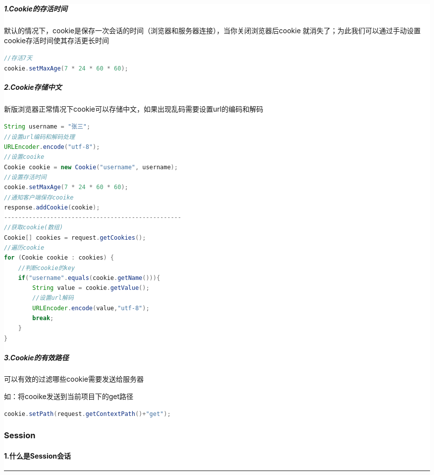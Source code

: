 
##### 1.Cookie的存活时间

默认的情况下，cookie是保存一次会话的时间（浏览器和服务器连接），当你关闭浏览器后cookie 就消失了；为此我们可以通过手动设置cookie存活时间使其存活更长时间

```java
//存活7天
cookie.setMaxAge(7 * 24 * 60 * 60);
```

##### 2.Cookie存储中文

新版浏览器正常情况下cookie可以存储中文，如果出现乱码需要设置url的编码和解码

```java
String username = "张三";
//设置url编码和解码处理
URLEncoder.encode("utf-8");
//设置cooike
Cookie cookie = new Cookie("username", username);
//设置存活时间
cookie.setMaxAge(7 * 24 * 60 * 60);
//通知客户端保存cooike
response.addCookie(cookie);
--------------------------------------------------
//获取cookie(数组)
Cookie[] cookies = request.getCookies();
//遍历cookie
for (Cookie cookie : cookies) {
    //判断cookie的key
    if("username".equals(cookie.getName())){
        String value = cookie.getValue();
        //设置url解码
        URLEncoder.encode(value,"utf-8");
        break;
    }
}
```

##### 3.Cookie的有效路径

可以有效的过滤哪些cookie需要发送给服务器

如：将cooike发送到当前项目下的get路径

```java
cookie.setPath(request.getContextPath()+"get");
```



### Session

#### 1.什么是Session会话

---
